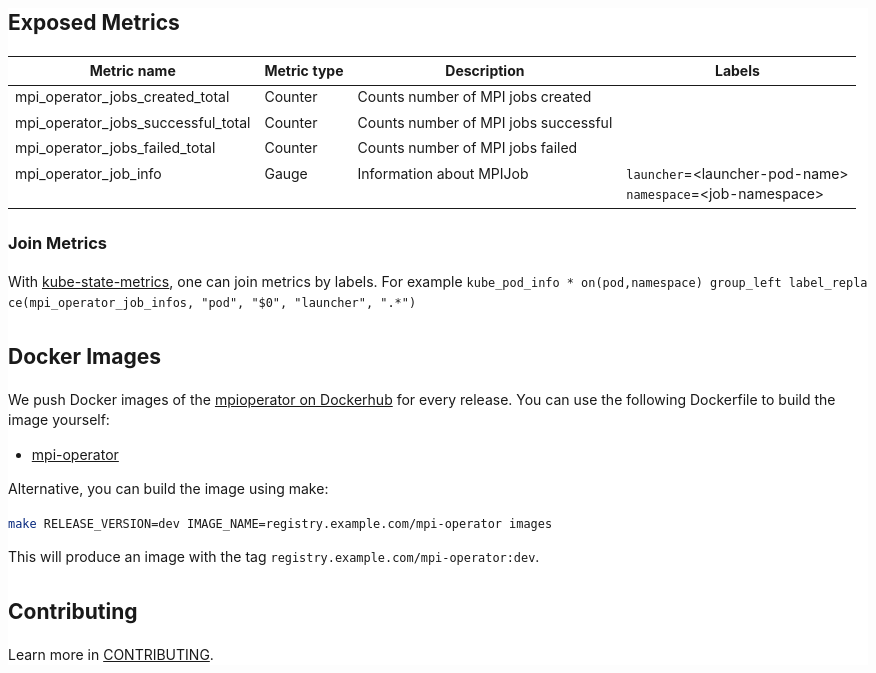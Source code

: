 ## Exposed Metrics

| Metric name                        | Metric type | Description                          | Labels                                                                      |
| ---------------------------------- | ----------- | ------------------------------------ | --------------------------------------------------------------------------- |
| mpi_operator_jobs_created_total    | Counter     | Counts number of MPI jobs created    |                                                                             |
| mpi_operator_jobs_successful_total | Counter     | Counts number of MPI jobs successful |                                                                             |
| mpi_operator_jobs_failed_total     | Counter     | Counts number of MPI jobs failed     |                                                                             |
| mpi_operator_job_info              | Gauge       | Information about MPIJob             | `launcher`=&lt;launcher-pod-name&gt; <br> `namespace`=&lt;job-namespace&gt; |

### Join Metrics

With [kube-state-metrics](https://github.com/kubernetes/kube-state-metrics), one can join metrics by labels.
For example `kube_pod_info * on(pod,namespace) group_left label_replace(mpi_operator_job_infos, "pod", "$0", "launcher", ".*")`

## Docker Images

We push Docker images of the [mpioperator on Dockerhub](https://hub.docker.com/u/mpioperator) for every release.
You can use the following Dockerfile to build the image yourself:

- [mpi-operator](https://github.com/kubeflow/mpi-operator/blob/master/Dockerfile)

Alternative, you can build the image using make:

```bash
make RELEASE_VERSION=dev IMAGE_NAME=registry.example.com/mpi-operator images
```

This will produce an image with the tag `registry.example.com/mpi-operator:dev`.

## Contributing

Learn more in [CONTRIBUTING](https://github.com/kubeflow/mpi-operator/blob/master/CONTRIBUTING.md).
